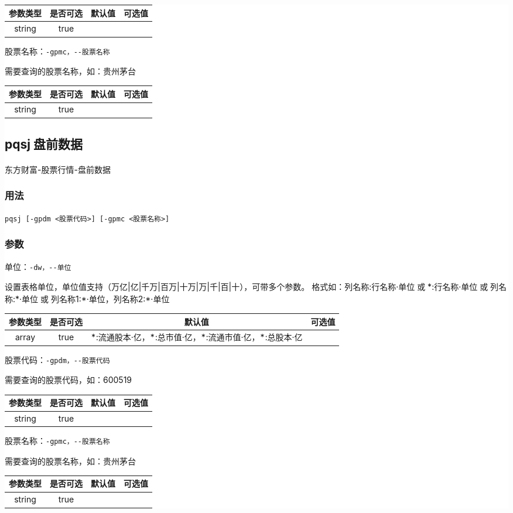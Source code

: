 | 参数类型 | 是否可选 | 默认值 | 可选值 |
| :------: | :------: | :----: | :----: |
|  string  |   true   |        |        |

股票名称：`-gpmc，--股票名称`

需要查询的股票名称，如：贵州茅台

| 参数类型 | 是否可选 | 默认值 | 可选值 |
| :------: | :------: | :----: | :----: |
|  string  |   true   |        |        |

## pqsj 盘前数据

东方财富-股票行情-盘前数据

### 用法

`pqsj [-gpdm <股票代码>] [-gpmc <股票名称>]`

### 参数

单位：`-dw，--单位`

设置表格单位，单位值支持（万亿|亿|千万|百万|十万|万|千|百|十），可带多个参数。
格式如：列名称:行名称·单位 或 \*:行名称·单位 或 列名称:\*·单位 或 列名称1:\*·单位，列名称2:\*·单位

| 参数类型 | 是否可选 |                           默认值                           | 可选值 |
| :------: | :------: | :--------------------------------------------------------: | :----: |
|  array   |   true   | \*:流通股本·亿，\*:总市值·亿，\*:流通市值·亿，\*:总股本·亿 |        |

股票代码：`-gpdm，--股票代码`

需要查询的股票代码，如：600519

| 参数类型 | 是否可选 | 默认值 | 可选值 |
| :------: | :------: | :----: | :----: |
|  string  |   true   |        |        |

股票名称：`-gpmc，--股票名称`

需要查询的股票名称，如：贵州茅台

| 参数类型 | 是否可选 | 默认值 | 可选值 |
| :------: | :------: | :----: | :----: |
|  string  |   true   |        |        |
